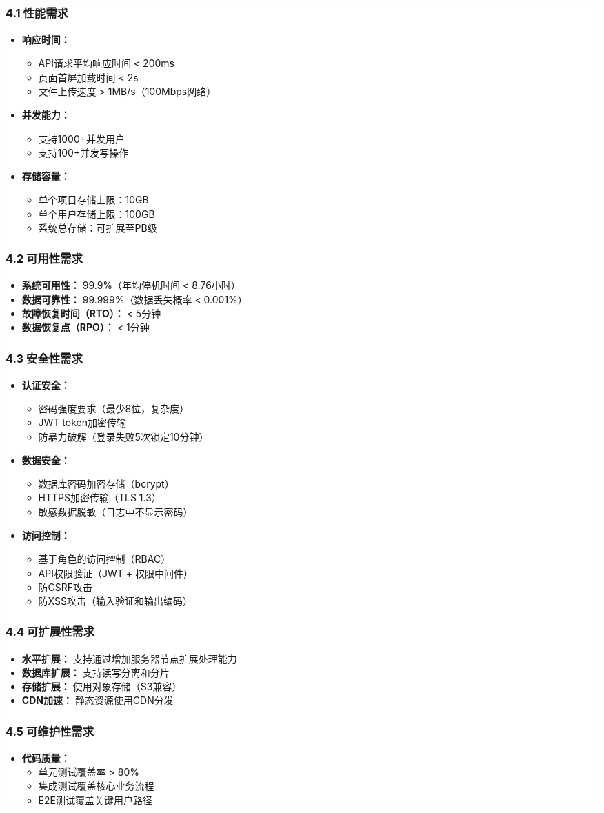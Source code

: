 ### 4.1 性能需求

- **响应时间：**
  - API请求平均响应时间 < 200ms
  - 页面首屏加载时间 < 2s
  - 文件上传速度 > 1MB/s（100Mbps网络）

- **并发能力：**
  - 支持1000+并发用户
  - 支持100+并发写操作

- **存储容量：**
  - 单个项目存储上限：10GB
  - 单个用户存储上限：100GB
  - 系统总存储：可扩展至PB级

### 4.2 可用性需求

- **系统可用性：** 99.9%（年均停机时间 < 8.76小时）
- **数据可靠性：** 99.999%（数据丢失概率 < 0.001%）
- **故障恢复时间（RTO）：** < 5分钟
- **数据恢复点（RPO）：** < 1分钟

### 4.3 安全性需求

- **认证安全：**
  - 密码强度要求（最少8位，复杂度）
  - JWT token加密传输
  - 防暴力破解（登录失败5次锁定10分钟）

- **数据安全：**
  - 数据库密码加密存储（bcrypt）
  - HTTPS加密传输（TLS 1.3）
  - 敏感数据脱敏（日志中不显示密码）

- **访问控制：**
  - 基于角色的访问控制（RBAC）
  - API权限验证（JWT + 权限中间件）
  - 防CSRF攻击
  - 防XSS攻击（输入验证和输出编码）

### 4.4 可扩展性需求

- **水平扩展：** 支持通过增加服务器节点扩展处理能力
- **数据库扩展：** 支持读写分离和分片
- **存储扩展：** 使用对象存储（S3兼容）
- **CDN加速：** 静态资源使用CDN分发

### 4.5 可维护性需求

- **代码质量：**
  - 单元测试覆盖率 > 80%
  - 集成测试覆盖核心业务流程
  - E2E测试覆盖关键用户路径
